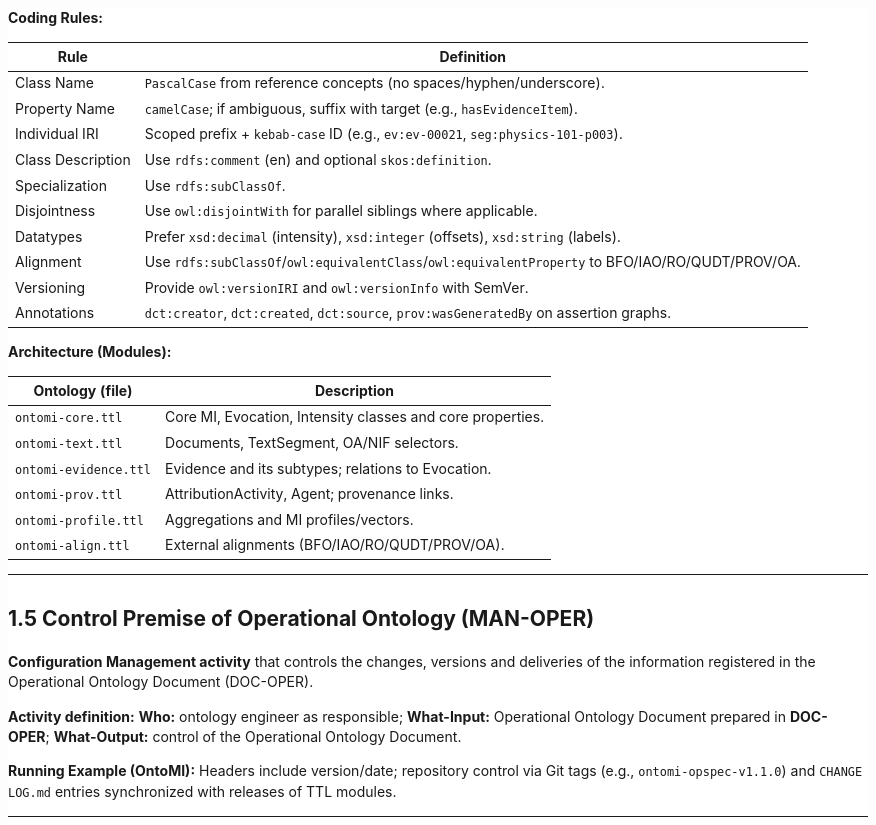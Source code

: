 **Coding Rules:**

| Rule              | Definition                                                                                       |
| ----------------- | ------------------------------------------------------------------------------------------------ |
| Class Name        | `PascalCase` from reference concepts (no spaces/hyphen/underscore).                              |
| Property Name     | `camelCase`; if ambiguous, suffix with target (e.g., `hasEvidenceItem`).                         |
| Individual IRI    | Scoped prefix + `kebab-case` ID (e.g., `ev:ev-00021`, `seg:physics-101-p003`).                   |
| Class Description | Use `rdfs:comment` (en) and optional `skos:definition`.                                          |
| Specialization    | Use `rdfs:subClassOf`.                                                                           |
| Disjointness      | Use `owl:disjointWith` for parallel siblings where applicable.                                   |
| Datatypes         | Prefer `xsd:decimal` (intensity), `xsd:integer` (offsets), `xsd:string` (labels).                |
| Alignment         | Use `rdfs:subClassOf`/`owl:equivalentClass`/`owl:equivalentProperty` to BFO/IAO/RO/QUDT/PROV/OA. |
| Versioning        | Provide `owl:versionIRI` and `owl:versionInfo` with SemVer.                                      |
| Annotations       | `dct:creator`, `dct:created`, `dct:source`, `prov:wasGeneratedBy` on assertion graphs.           |

**Architecture (Modules):**

| Ontology (file)       | Description                                                |
| --------------------- | ---------------------------------------------------------- |
| `ontomi-core.ttl`     | Core MI, Evocation, Intensity classes and core properties. |
| `ontomi-text.ttl`     | Documents, TextSegment, OA/NIF selectors.                  |
| `ontomi-evidence.ttl` | Evidence and its subtypes; relations to Evocation.         |
| `ontomi-prov.ttl`     | AttributionActivity, Agent; provenance links.              |
| `ontomi-profile.ttl`  | Aggregations and MI profiles/vectors.                      |
| `ontomi-align.ttl`    | External alignments (BFO/IAO/RO/QUDT/PROV/OA).             |

---

## 1.5 Control Premise of Operational Ontology (MAN-OPER)

**Configuration Management activity** that controls the changes, versions and deliveries of the information registered in the Operational Ontology Document (DOC-OPER).

**Activity definition:**
**Who:** ontology engineer as responsible;
**What-Input:** Operational Ontology Document prepared in **DOC-OPER**;
**What-Output:** control of the Operational Ontology Document.

**Running Example (OntoMI):**
Headers include version/date; repository control via Git tags (e.g., `ontomi-opspec-v1.1.0`) and `CHANGELOG.md` entries synchronized with releases of TTL modules.

---
